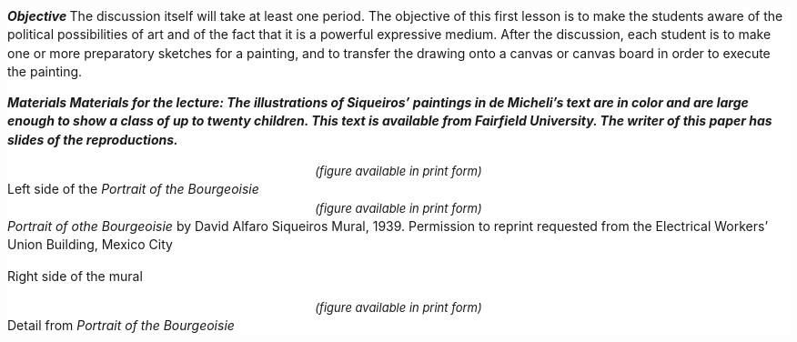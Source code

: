 <i>
<b>
Objective
</b>
</i>
The discussion itself will take at least one period. The objective of this first lesson is to make the students aware of the political possibilities of art and of the fact that it is a powerful expressive medium. After the discussion, each student is to make one or more preparatory sketches for a painting, and to transfer the drawing onto a canvas or canvas board in order to execute the painting.
</i>
</b>
<br/>
</p>
<p>
<b>
<i>
<i>
<b>
Materials
</b>
</i>
Materials for the lecture: The illustrations of Siqueiros’ paintings in de Micheli’s text are in color and are large enough to show a class of up to twenty children. This text is available from Fairfield University. The writer of this paper has slides of the reproductions.
</i>
</b>
<br/>
</p>
<center>
<i>
<font size="-1">
(figure available in print form)
</font>
</i>
</center>
Left side of the
<i>
Portrait of the Bourgeoisie
</i>
<center>
<i>
<font size="-1">
(figure available in print form)
</font>
</i>
</center>
<i>
Portrait of othe Bourgeoisie
</i>
by David Alfaro Siqueiros Mural, 1939. Permission to reprint requested from the Electrical Workers’ Union Building, Mexico City
<p>
Right side of the mural
</p>
<center>
<i>
<font size="-1">
(figure available in print form)
</font>
</i>
</center>
Detail from
<i>
Portrait of the Bourgeoisie